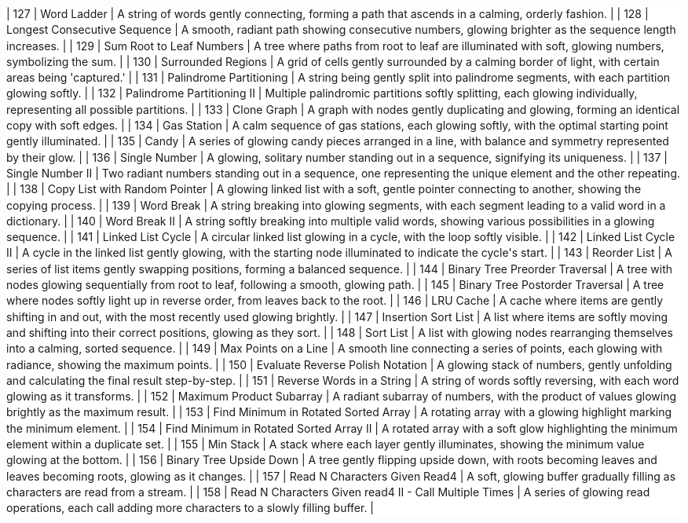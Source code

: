 | 127       | Word Ladder                                            | A string of words gently connecting, forming a path that ascends in a calming, orderly fashion.                    |
| 128       | Longest Consecutive Sequence                           | A smooth, radiant path showing consecutive numbers, glowing brighter as the sequence length increases.            |
| 129       | Sum Root to Leaf Numbers                               | A tree where paths from root to leaf are illuminated with soft, glowing numbers, symbolizing the sum.             |
| 130       | Surrounded Regions                                     | A grid of cells gently surrounded by a calming border of light, with certain areas being 'captured.'               |
| 131       | Palindrome Partitioning                                | A string being gently split into palindrome segments, with each partition glowing softly.                         |
| 132       | Palindrome Partitioning II                             | Multiple palindromic partitions softly splitting, each glowing individually, representing all possible partitions. |
| 133       | Clone Graph                                            | A graph with nodes gently duplicating and glowing, forming an identical copy with soft edges.                     |
| 134       | Gas Station                                           | A calm sequence of gas stations, each glowing softly, with the optimal starting point gently illuminated.          |
| 135       | Candy                                                 | A series of glowing candy pieces arranged in a line, with balance and symmetry represented by their glow.         |
| 136       | Single Number                                          | A glowing, solitary number standing out in a sequence, signifying its uniqueness.                                |
| 137       | Single Number II                                       | Two radiant numbers standing out in a sequence, one representing the unique element and the other repeating.      |
| 138       | Copy List with Random Pointer                          | A glowing linked list with a soft, gentle pointer connecting to another, showing the copying process.             |
| 139       | Word Break                                            | A string breaking into glowing segments, with each segment leading to a valid word in a dictionary.               |
| 140       | Word Break II                                         | A string softly breaking into multiple valid words, showing various possibilities in a glowing sequence.          |
| 141       | Linked List Cycle                                      | A circular linked list glowing in a cycle, with the loop softly visible.                                          |
| 142       | Linked List Cycle II                                   | A cycle in the linked list gently glowing, with the starting node illuminated to indicate the cycle's start.       |
| 143       | Reorder List                                           | A series of list items gently swapping positions, forming a balanced sequence.                                    |
| 144       | Binary Tree Preorder Traversal                         | A tree with nodes glowing sequentially from root to leaf, following a smooth, glowing path.                       |
| 145       | Binary Tree Postorder Traversal                        | A tree where nodes softly light up in reverse order, from leaves back to the root.                               |
| 146       | LRU Cache                                              | A cache where items are gently shifting in and out, with the most recently used glowing brightly.                 |
| 147       | Insertion Sort List                                    | A list where items are softly moving and shifting into their correct positions, glowing as they sort.             |
| 148       | Sort List                                              | A list with glowing nodes rearranging themselves into a calming, sorted sequence.                                 |
| 149       | Max Points on a Line                                  | A smooth line connecting a series of points, each glowing with radiance, showing the maximum points.               |
| 150       | Evaluate Reverse Polish Notation                       | A glowing stack of numbers, gently unfolding and calculating the final result step-by-step.                       |
| 151       | Reverse Words in a String                              | A string of words softly reversing, with each word glowing as it transforms.                                       |
| 152       | Maximum Product Subarray                               | A radiant subarray of numbers, with the product of values glowing brightly as the maximum result.                 |
| 153       | Find Minimum in Rotated Sorted Array                   | A rotating array with a glowing highlight marking the minimum element.                                           |
| 154       | Find Minimum in Rotated Sorted Array II                | A rotated array with a soft glow highlighting the minimum element within a duplicate set.                         |
| 155       | Min Stack                                              | A stack where each layer gently illuminates, showing the minimum value glowing at the bottom.                     |
| 156       | Binary Tree Upside Down                                | A tree gently flipping upside down, with roots becoming leaves and leaves becoming roots, glowing as it changes.   |
| 157       | Read N Characters Given Read4                          | A soft, glowing buffer gradually filling as characters are read from a stream.                                    |
| 158       | Read N Characters Given read4 II - Call Multiple Times | A series of glowing read operations, each call adding more characters to a slowly filling buffer.                 |